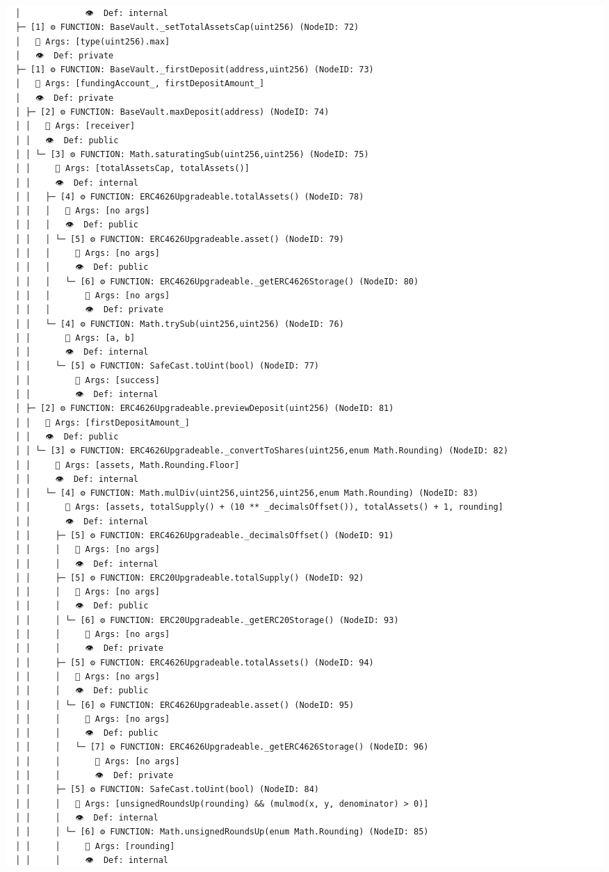 ```
  │             👁️  Def: internal
  ├─ [1] ⚙️ FUNCTION: BaseVault._setTotalAssetsCap(uint256) (NodeID: 72)
  │   💬 Args: [type(uint256).max]
  │   👁️  Def: private
  ├─ [1] ⚙️ FUNCTION: BaseVault._firstDeposit(address,uint256) (NodeID: 73)
  │   💬 Args: [fundingAccount_, firstDepositAmount_]
  │   👁️  Def: private
  │ ├─ [2] ⚙️ FUNCTION: BaseVault.maxDeposit(address) (NodeID: 74)
  │ │   💬 Args: [receiver]
  │ │   👁️  Def: public
  │ │ └─ [3] ⚙️ FUNCTION: Math.saturatingSub(uint256,uint256) (NodeID: 75)
  │ │     💬 Args: [totalAssetsCap, totalAssets()]
  │ │     👁️  Def: internal
  │ │   ├─ [4] ⚙️ FUNCTION: ERC4626Upgradeable.totalAssets() (NodeID: 78)
  │ │   │   💬 Args: [no args]
  │ │   │   👁️  Def: public
  │ │   │ └─ [5] ⚙️ FUNCTION: ERC4626Upgradeable.asset() (NodeID: 79)
  │ │   │     💬 Args: [no args]
  │ │   │     👁️  Def: public
  │ │   │   └─ [6] ⚙️ FUNCTION: ERC4626Upgradeable._getERC4626Storage() (NodeID: 80)
  │ │   │       💬 Args: [no args]
  │ │   │       👁️  Def: private
  │ │   └─ [4] ⚙️ FUNCTION: Math.trySub(uint256,uint256) (NodeID: 76)
  │ │       💬 Args: [a, b]
  │ │       👁️  Def: internal
  │ │     └─ [5] ⚙️ FUNCTION: SafeCast.toUint(bool) (NodeID: 77)
  │ │         💬 Args: [success]
  │ │         👁️  Def: internal
  │ ├─ [2] ⚙️ FUNCTION: ERC4626Upgradeable.previewDeposit(uint256) (NodeID: 81)
  │ │   💬 Args: [firstDepositAmount_]
  │ │   👁️  Def: public
  │ │ └─ [3] ⚙️ FUNCTION: ERC4626Upgradeable._convertToShares(uint256,enum Math.Rounding) (NodeID: 82)
  │ │     💬 Args: [assets, Math.Rounding.Floor]
  │ │     👁️  Def: internal
  │ │   └─ [4] ⚙️ FUNCTION: Math.mulDiv(uint256,uint256,uint256,enum Math.Rounding) (NodeID: 83)
  │ │       💬 Args: [assets, totalSupply() + (10 ** _decimalsOffset()), totalAssets() + 1, rounding]
  │ │       👁️  Def: internal
  │ │     ├─ [5] ⚙️ FUNCTION: ERC4626Upgradeable._decimalsOffset() (NodeID: 91)
  │ │     │   💬 Args: [no args]
  │ │     │   👁️  Def: internal
  │ │     ├─ [5] ⚙️ FUNCTION: ERC20Upgradeable.totalSupply() (NodeID: 92)
  │ │     │   💬 Args: [no args]
  │ │     │   👁️  Def: public
  │ │     │ └─ [6] ⚙️ FUNCTION: ERC20Upgradeable._getERC20Storage() (NodeID: 93)
  │ │     │     💬 Args: [no args]
  │ │     │     👁️  Def: private
  │ │     ├─ [5] ⚙️ FUNCTION: ERC4626Upgradeable.totalAssets() (NodeID: 94)
  │ │     │   💬 Args: [no args]
  │ │     │   👁️  Def: public
  │ │     │ └─ [6] ⚙️ FUNCTION: ERC4626Upgradeable.asset() (NodeID: 95)
  │ │     │     💬 Args: [no args]
  │ │     │     👁️  Def: public
  │ │     │   └─ [7] ⚙️ FUNCTION: ERC4626Upgradeable._getERC4626Storage() (NodeID: 96)
  │ │     │       💬 Args: [no args]
  │ │     │       👁️  Def: private
  │ │     ├─ [5] ⚙️ FUNCTION: SafeCast.toUint(bool) (NodeID: 84)
  │ │     │   💬 Args: [unsignedRoundsUp(rounding) && (mulmod(x, y, denominator) > 0)]
  │ │     │   👁️  Def: internal
  │ │     │ └─ [6] ⚙️ FUNCTION: Math.unsignedRoundsUp(enum Math.Rounding) (NodeID: 85)
  │ │     │     💬 Args: [rounding]
  │ │     │     👁️  Def: internal
```